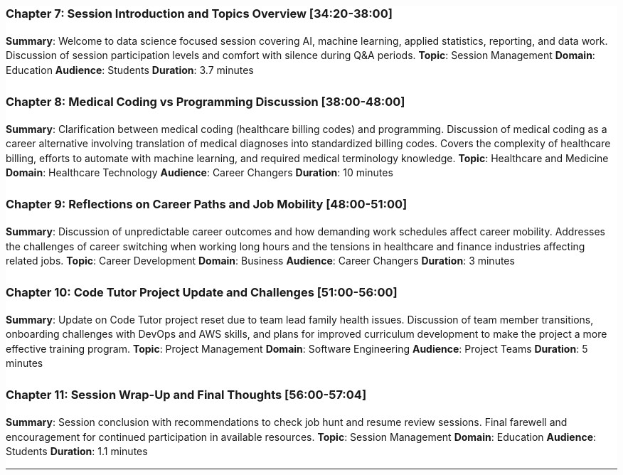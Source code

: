### Chapter 7: Session Introduction and Topics Overview [34:20-38:00]
**Summary**: Welcome to data science focused session covering AI, machine learning, applied statistics, reporting, and data work. Discussion of session participation levels and comfort with silence during Q&A periods.
**Topic**: Session Management
**Domain**: Education
**Audience**: Students
**Duration**: 3.7 minutes

### Chapter 8: Medical Coding vs Programming Discussion [38:00-48:00]
**Summary**: Clarification between medical coding (healthcare billing codes) and programming. Discussion of medical coding as a career alternative involving translation of medical diagnoses into standardized billing codes. Covers the complexity of healthcare billing, efforts to automate with machine learning, and required medical terminology knowledge.
**Topic**: Healthcare and Medicine
**Domain**: Healthcare Technology
**Audience**: Career Changers
**Duration**: 10 minutes

### Chapter 9: Reflections on Career Paths and Job Mobility [48:00-51:00]
**Summary**: Discussion of unpredictable career outcomes and how demanding work schedules affect career mobility. Addresses the challenges of career switching when working long hours and the tensions in healthcare and finance industries affecting related jobs.
**Topic**: Career Development
**Domain**: Business
**Audience**: Career Changers
**Duration**: 3 minutes

### Chapter 10: Code Tutor Project Update and Challenges [51:00-56:00]
**Summary**: Update on Code Tutor project reset due to team lead family health issues. Discussion of team member transitions, onboarding challenges with DevOps and AWS skills, and plans for improved curriculum development to make the project a more effective training program.
**Topic**: Project Management
**Domain**: Software Engineering
**Audience**: Project Teams
**Duration**: 5 minutes

### Chapter 11: Session Wrap-Up and Final Thoughts [56:00-57:04]
**Summary**: Session conclusion with recommendations to check job hunt and resume review sessions. Final farewell and encouragement for continued participation in available resources.
**Topic**: Session Management
**Domain**: Education
**Audience**: Students
**Duration**: 1.1 minutes

---